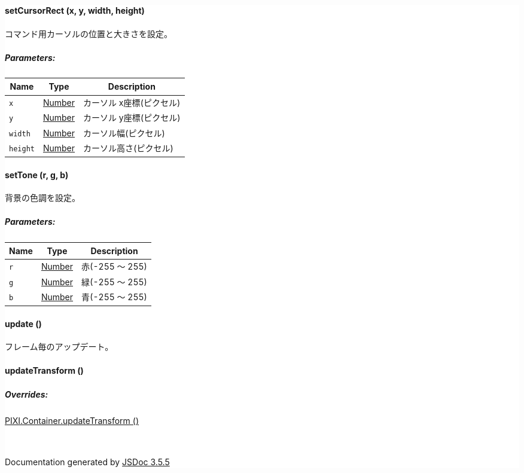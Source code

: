 #### setCursorRect (x, y, width, height)
コマンド用カーソルの位置と大きさを設定。

##### Parameters:

| Name | Type | Description |
| --- | --- | --- |
| `x` | [Number](Number.md) | カーソル x座標(ピクセル) |
| `y` | [Number](Number.md) | カーソル y座標(ピクセル) |
| `width` | [Number](Number.md) | カーソル幅(ピクセル) |
| `height` | [Number](Number.md) | カーソル高さ(ピクセル) |


#### setTone (r, g, b)
背景の色調を設定。

##### Parameters:

| Name | Type | Description |
| --- | --- | --- |
| `r` | [Number](Number.md) | 赤(-255 〜 255) |
| `g` | [Number](Number.md) | 緑(-255 〜 255) |
| `b` | [Number](Number.md) | 青(-255 〜 255) |


#### update ()
フレーム毎のアップデート。


#### updateTransform ()

##### Overrides:
 [PIXI.Container.updateTransform ()](PIXI.Container.md#updatetransform-)


 <br>

  Documentation generated by [JSDoc 3.5.5](https://github.com/jsdoc3/jsdoc)
